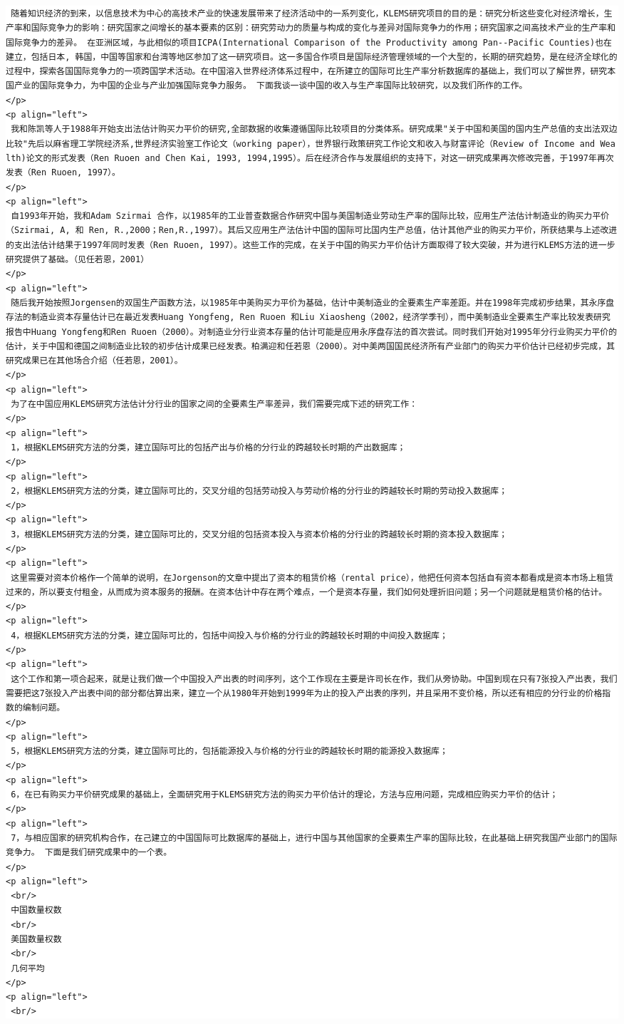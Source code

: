     随着知识经济的到来，以信息技术为中心的高技术产业的快速发展带来了经济活动中的一系列变化，KLEMS研究项目的目的是：研究分析这些变化对经济增长，生产率和国际竞争力的影响：研究国家之间增长的基本要素的区别：研究劳动力的质量与构成的变化与差异对国际竞争力的作用；研究国家之间高技术产业的生产率和国际竞争力的差异。 在亚洲区域，与此相似的项目ICPA(International Comparison of the Productivity among Pan--Pacific Counties)也在建立，包括日本, 韩国，中国等国家和台湾等地区参加了这一研究项目。这一多国合作项目是国际经济管理领域的一个大型的，长期的研究趋势，是在经济全球化的过程中，探索各国国际竞争力的一项跨国学术活动。在中国溶入世界经济体系过程中，在所建立的国际可比生产率分析数据库的基础上，我们可以了解世界，研究本国产业的国际竞争力，为中国的企业与产业加强国际竞争力服务。 下面我谈一谈中国的收入与生产率国际比较研究，以及我们所作的工作。
    </p>
    <p align="left">
     我和陈凯等人于1988年开始支出法估计购买力平价的研究,全部数据的收集遵循国际比较项目的分类体系。研究成果"关于中国和美国的国内生产总值的支出法双边比较"先后以麻省理工学院经济系,世界经济实验室工作论文（working paper），世界银行政策研究工作论文和收入与财富评论（Review of Income and Wealth)论文的形式发表（Ren Ruoen and Chen Kai, 1993, 1994,1995）。后在经济合作与发展组织的支持下，对这一研究成果再次修改完善，于1997年再次发表（Ren Ruoen, 1997）。
    </p>
    <p align="left">
     自1993年开始，我和Adam Szirmai 合作，以1985年的工业普查数据合作研究中国与美国制造业劳动生产率的国际比较，应用生产法估计制造业的购买力平价（Szirmai, A, 和 Ren, R.,2000；Ren,R.,1997）。其后又应用生产法估计中国的国际可比国内生产总值，估计其他产业的购买力平价，所获结果与上述改进的支出法估计结果于1997年同时发表（Ren Ruoen, 1997）。这些工作的完成，在关于中国的购买力平价估计方面取得了较大突破，并为进行KLEMS方法的进一步研究提供了基础。（见任若恩，2001）
    </p>
    <p align="left">
     随后我开始按照Jorgensen的双国生产函数方法，以1985年中美购买力平价为基础，估计中美制造业的全要素生产率差距。并在1998年完成初步结果，其永序盘存法的制造业资本存量估计已在最近发表Huang Yongfeng, Ren Ruoen 和Liu Xiaosheng（2002，经济学季刊），而中美制造业全要素生产率比较发表研究报告中Huang Yongfeng和Ren Ruoen（2000）。对制造业分行业资本存量的估计可能是应用永序盘存法的首次尝试。同时我们开始对1995年分行业购买力平价的估计，关于中国和德国之间制造业比较的初步估计成果已经发表。柏满迎和任若恩（2000）。对中美两国国民经济所有产业部门的购买力平价估计已经初步完成，其研究成果已在其他场合介绍（任若恩，2001）。
    </p>
    <p align="left">
     为了在中国应用KLEMS研究方法估计分行业的国家之间的全要素生产率差异，我们需要完成下述的研究工作：
    </p>
    <p align="left">
     1，根据KLEMS研究方法的分类，建立国际可比的包括产出与价格的分行业的跨越较长时期的产出数据库；
    </p>
    <p align="left">
     2，根据KLEMS研究方法的分类，建立国际可比的，交叉分组的包括劳动投入与劳动价格的分行业的跨越较长时期的劳动投入数据库；
    </p>
    <p align="left">
     3，根据KLEMS研究方法的分类，建立国际可比的，交叉分组的包括资本投入与资本价格的分行业的跨越较长时期的资本投入数据库；
    </p>
    <p align="left">
     这里需要对资本价格作一个简单的说明，在Jorgenson的文章中提出了资本的租赁价格（rental price），他把任何资本包括自有资本都看成是资本市场上租赁过来的，所以要支付租金，从而成为资本服务的报酬。在资本估计中存在两个难点，一个是资本存量，我们如何处理折旧问题；另一个问题就是租赁价格的估计。
    </p>
    <p align="left">
     4，根据KLEMS研究方法的分类，建立国际可比的，包括中间投入与价格的分行业的跨越较长时期的中间投入数据库；
    </p>
    <p align="left">
     这个工作和第一项合起来，就是让我们做一个中国投入产出表的时间序列，这个工作现在主要是许司长在作，我们从旁协助。中国到现在只有7张投入产出表，我们需要把这7张投入产出表中间的部分都估算出来，建立一个从1980年开始到1999年为止的投入产出表的序列，并且采用不变价格，所以还有相应的分行业的价格指数的编制问题。
    </p>
    <p align="left">
     5，根据KLEMS研究方法的分类，建立国际可比的，包括能源投入与价格的分行业的跨越较长时期的能源投入数据库；
    </p>
    <p align="left">
     6，在已有购买力平价研究成果的基础上，全面研究用于KLEMS研究方法的购买力平价估计的理论，方法与应用问题，完成相应购买力平价的估计；
    </p>
    <p align="left">
     7，与相应国家的研究机构合作，在己建立的中国国际可比数据库的基础上，进行中国与其他国家的全要素生产率的国际比较，在此基础上研究我国产业部门的国际竞争力。 下面是我们研究成果中的一个表。
    </p>
    <p align="left">
     <br/>
     中国数量权数
     <br/>
     美国数量权数
     <br/>
     几何平均
    </p>
    <p align="left">
     <br/>